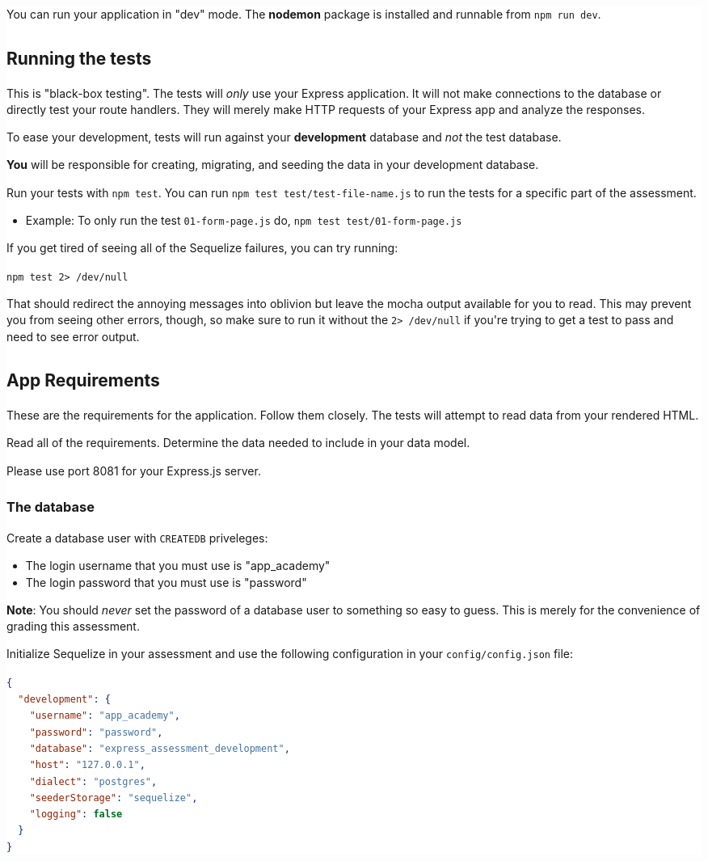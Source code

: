 You can run your application in "dev" mode. The **nodemon** package is installed
and runnable from `npm run dev`.

## Running the tests

This is "black-box testing". The tests will _only_ use your Express application.
It will not make connections to the database or directly test your route
handlers. They will merely make HTTP requests of your Express app and analyze
the responses.

To ease your development, tests will run against your **development** database
and _not_ the test database.

**You** will be responsible for creating, migrating, and seeding the data in
your development database.

Run your tests with `npm test`. You can run `npm test test/test-file-name.js`
to run the tests for a specific part of the assessment.
  - Example: To only run the test `01-form-page.js` do, 
    `npm test test/01-form-page.js`

If you get tired of seeing all of the Sequelize failures, you can try running:

```
npm test 2> /dev/null
``` 

That should redirect the annoying messages into oblivion but leave the
mocha output available for you to read. This may prevent you from seeing other
errors, though, so make sure to run it without the `2> /dev/null` if you're 
trying to get a test to pass and need to see error output.

## App Requirements

These are the requirements for the application. Follow them closely. The tests
will attempt to read data from your rendered HTML. 

Read all of the requirements. Determine the data needed to include in your data
model.

Please use port 8081 for your Express.js server.

### The database

Create a database user with `CREATEDB` priveleges:
* The login username that you must use is "app_academy"
* The login password that you must use is "password"

**Note**: You should _never_ set the password of a database user to something so
easy to guess. This is merely for the convenience of grading this assessment.

Initialize Sequelize in your assessment and use the following configuration in
your `config/config.json` file:

```json
{
  "development": {
    "username": "app_academy",
    "password": "password",
    "database": "express_assessment_development",
    "host": "127.0.0.1",
    "dialect": "postgres",
    "seederStorage": "sequelize",
    "logging": false
  }
}
```
